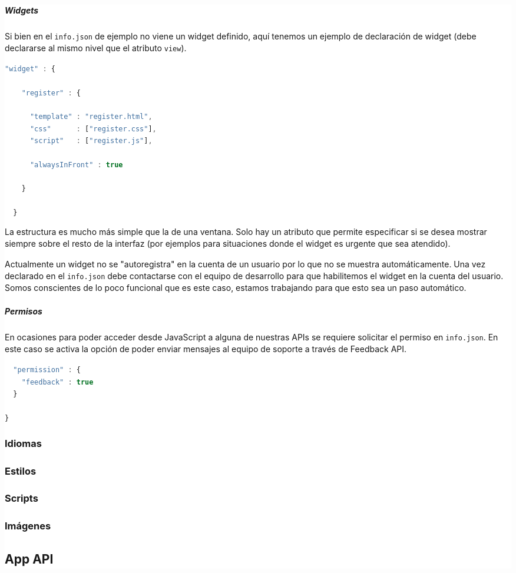 
##### Widgets
Si bien en el `info.json` de ejemplo no viene un widget definido, aquí tenemos un ejemplo de declaración de widget (debe declararse al mismo nivel que el atributo `view`).

```js
"widget" : {

    "register" : {

      "template" : "register.html",
      "css"      : ["register.css"],
      "script"   : ["register.js"],

      "alwaysInFront" : true

    }

  }
```

La estructura es mucho más simple que la de una ventana. Solo hay un atributo que permite especificar si se desea mostrar siempre sobre el resto de la interfaz (por ejemplos para situaciones donde el widget es urgente que sea atendido).

Actualmente un widget no se "autoregistra" en la cuenta de un usuario por lo que no se muestra automáticamente. Una vez declarado en el `info.json` debe contactarse con el equipo de desarrollo para que habilitemos el widget en la cuenta del usuario. Somos conscientes de lo poco funcional que es este caso, estamos trabajando para que esto sea un paso automático.

##### Permisos
En ocasiones para poder acceder desde JavaScript a alguna de nuestras APIs se requiere solicitar el permiso en `info.json`. En este caso se activa la opción de poder enviar mensajes al equipo de soporte a través de Feedback API.

```js
  "permission" : {
    "feedback" : true
  }

}
```

### Idiomas

### Estilos

### Scripts

### Imágenes

## App API
